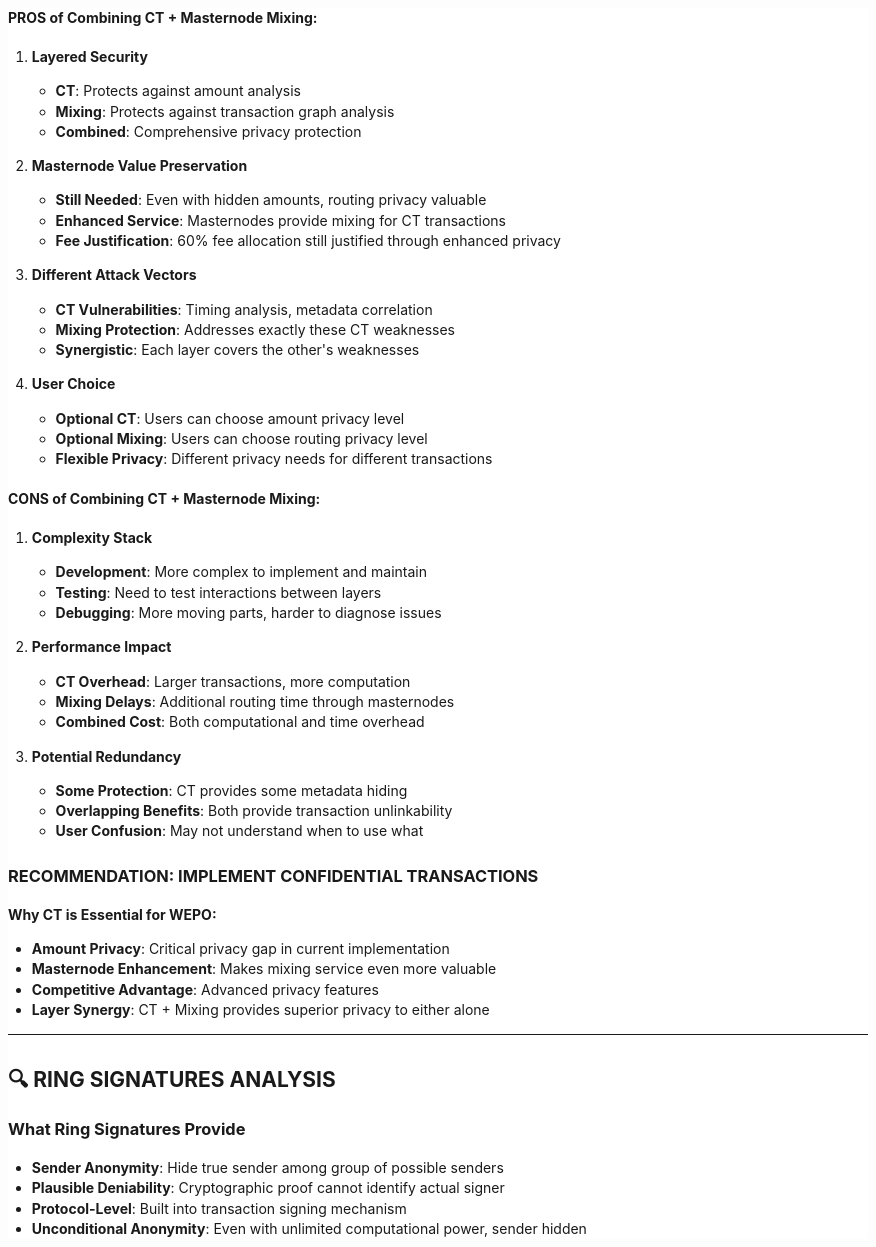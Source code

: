 #### **PROS of Combining CT + Masternode Mixing:**

1. **Layered Security**
   - **CT**: Protects against amount analysis
   - **Mixing**: Protects against transaction graph analysis
   - **Combined**: Comprehensive privacy protection

2. **Masternode Value Preservation**
   - **Still Needed**: Even with hidden amounts, routing privacy valuable
   - **Enhanced Service**: Masternodes provide mixing for CT transactions
   - **Fee Justification**: 60% fee allocation still justified through enhanced privacy

3. **Different Attack Vectors**
   - **CT Vulnerabilities**: Timing analysis, metadata correlation
   - **Mixing Protection**: Addresses exactly these CT weaknesses
   - **Synergistic**: Each layer covers the other's weaknesses

4. **User Choice**
   - **Optional CT**: Users can choose amount privacy level
   - **Optional Mixing**: Users can choose routing privacy level
   - **Flexible Privacy**: Different privacy needs for different transactions

#### **CONS of Combining CT + Masternode Mixing:**

1. **Complexity Stack**
   - **Development**: More complex to implement and maintain
   - **Testing**: Need to test interactions between layers
   - **Debugging**: More moving parts, harder to diagnose issues

2. **Performance Impact**
   - **CT Overhead**: Larger transactions, more computation
   - **Mixing Delays**: Additional routing time through masternodes
   - **Combined Cost**: Both computational and time overhead

3. **Potential Redundancy**
   - **Some Protection**: CT provides some metadata hiding
   - **Overlapping Benefits**: Both provide transaction unlinkability
   - **User Confusion**: May not understand when to use what

### **RECOMMENDATION: IMPLEMENT CONFIDENTIAL TRANSACTIONS**

**Why CT is Essential for WEPO:**
- **Amount Privacy**: Critical privacy gap in current implementation
- **Masternode Enhancement**: Makes mixing service even more valuable
- **Competitive Advantage**: Advanced privacy features
- **Layer Synergy**: CT + Mixing provides superior privacy to either alone

---

## 🔍 **RING SIGNATURES ANALYSIS**

### **What Ring Signatures Provide**
- **Sender Anonymity**: Hide true sender among group of possible senders
- **Plausible Deniability**: Cryptographic proof cannot identify actual signer
- **Protocol-Level**: Built into transaction signing mechanism
- **Unconditional Anonymity**: Even with unlimited computational power, sender hidden

